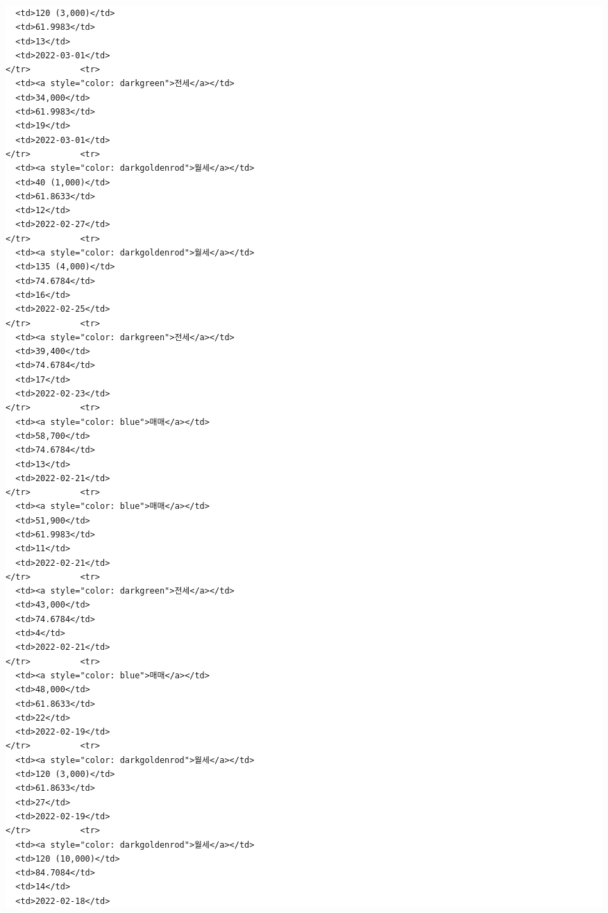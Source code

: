       <td>120 (3,000)</td>
      <td>61.9983</td>
      <td>13</td>
      <td>2022-03-01</td>
    </tr>          <tr>
      <td><a style="color: darkgreen">전세</a></td>
      <td>34,000</td>
      <td>61.9983</td>
      <td>19</td>
      <td>2022-03-01</td>
    </tr>          <tr>
      <td><a style="color: darkgoldenrod">월세</a></td>
      <td>40 (1,000)</td>
      <td>61.8633</td>
      <td>12</td>
      <td>2022-02-27</td>
    </tr>          <tr>
      <td><a style="color: darkgoldenrod">월세</a></td>
      <td>135 (4,000)</td>
      <td>74.6784</td>
      <td>16</td>
      <td>2022-02-25</td>
    </tr>          <tr>
      <td><a style="color: darkgreen">전세</a></td>
      <td>39,400</td>
      <td>74.6784</td>
      <td>17</td>
      <td>2022-02-23</td>
    </tr>          <tr>
      <td><a style="color: blue">매매</a></td>
      <td>58,700</td>
      <td>74.6784</td>
      <td>13</td>
      <td>2022-02-21</td>
    </tr>          <tr>
      <td><a style="color: blue">매매</a></td>
      <td>51,900</td>
      <td>61.9983</td>
      <td>11</td>
      <td>2022-02-21</td>
    </tr>          <tr>
      <td><a style="color: darkgreen">전세</a></td>
      <td>43,000</td>
      <td>74.6784</td>
      <td>4</td>
      <td>2022-02-21</td>
    </tr>          <tr>
      <td><a style="color: blue">매매</a></td>
      <td>48,000</td>
      <td>61.8633</td>
      <td>22</td>
      <td>2022-02-19</td>
    </tr>          <tr>
      <td><a style="color: darkgoldenrod">월세</a></td>
      <td>120 (3,000)</td>
      <td>61.8633</td>
      <td>27</td>
      <td>2022-02-19</td>
    </tr>          <tr>
      <td><a style="color: darkgoldenrod">월세</a></td>
      <td>120 (10,000)</td>
      <td>84.7084</td>
      <td>14</td>
      <td>2022-02-18</td>
